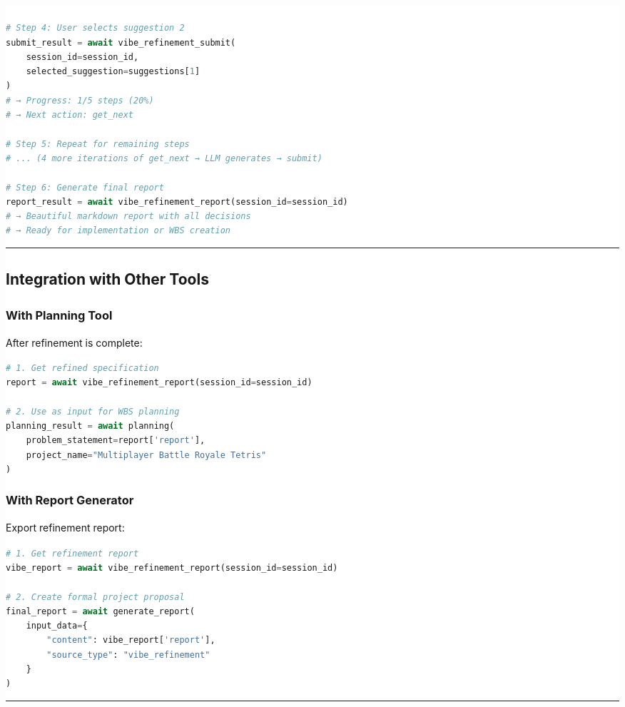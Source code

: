 ```python

# Step 4: User selects suggestion 2
submit_result = await vibe_refinement_submit(
    session_id=session_id,
    selected_suggestion=suggestions[1]
)
# → Progress: 1/5 steps (20%)
# → Next action: get_next

# Step 5: Repeat for remaining steps
# ... (4 more iterations of get_next → LLM generates → submit)

# Step 6: Generate final report
report_result = await vibe_refinement_report(session_id=session_id)
# → Beautiful markdown report with all decisions
# → Ready for implementation or WBS creation
```

---

## Integration with Other Tools

### With Planning Tool

After refinement is complete:

```python
# 1. Get refined specification
report = await vibe_refinement_report(session_id=session_id)

# 2. Use as input for WBS planning
planning_result = await planning(
    problem_statement=report['report'],
    project_name="Multiplayer Battle Royale Tetris"
)
```

### With Report Generator

Export refinement report:

```python
# 1. Get refinement report
vibe_report = await vibe_refinement_report(session_id=session_id)

# 2. Create formal project proposal
final_report = await generate_report(
    input_data={
        "content": vibe_report['report'],
        "source_type": "vibe_refinement"
    }
)
```

---